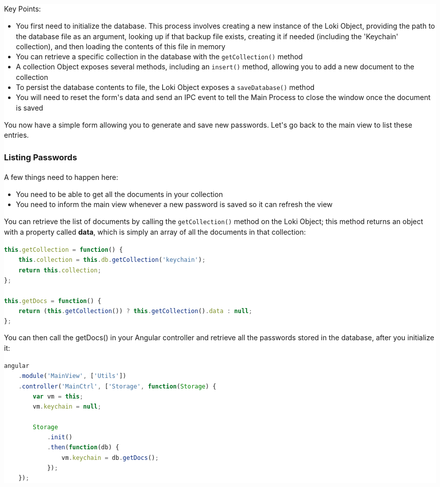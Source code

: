 Key Points:

 - You first need to initialize the database. This process involves creating a new instance of the Loki Object, providing the path to the database file as an argument, looking up if that backup file exists, creating it if needed (including the 'Keychain' collection), and then loading the contents of this file in memory
 - You can retrieve a specific collection in the database with the `getCollection()` method
 - A collection Object exposes several methods, including an `insert()` method, allowing you to add a new document to the collection
 - To persist the database contents to file, the Loki Object exposes a `saveDatabase()` method
 - You will need to reset the form's data and send an IPC event to tell the Main Process to close the window once the document is saved

You now have a simple form allowing you to generate and save new passwords. Let's go back to the main view to list these entries.

### Listing Passwords

A few things need to happen here:

 - You need to be able to get all the documents in your collection
 - You need to inform the main view whenever a new password is saved so it can refresh the view

You can retrieve the list of documents by calling the `getCollection()` method on the Loki Object; this method returns an object with a property called **data**, which is simply an array of all the documents in that collection:

```javascript
this.getCollection = function() {
    this.collection = this.db.getCollection('keychain');
    return this.collection;
};
        
this.getDocs = function() {
    return (this.getCollection()) ? this.getCollection().data : null;
};
```

You can then call the getDocs() in your Angular controller and retrieve all the passwords stored in the database, after you initialize it:

```javascript
angular
    .module('MainView', ['Utils'])
    .controller('MainCtrl', ['Storage', function(Storage) {
        var vm = this;
        vm.keychain = null;
        
        Storage
            .init()
            .then(function(db) {
                vm.keychain = db.getDocs();
            });
    });     
```
